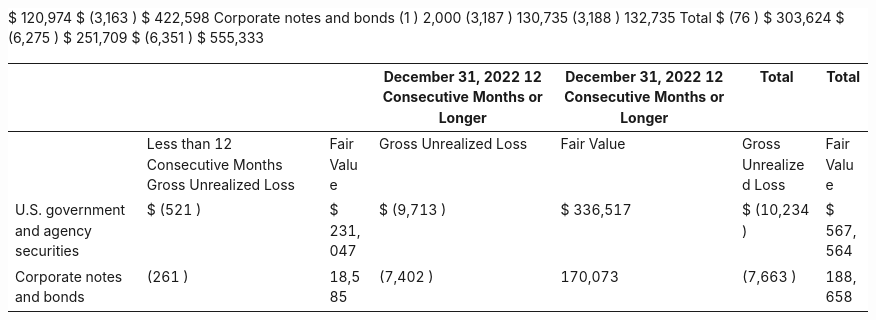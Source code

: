 <td>$ 120,974</td>
<td>$ (3,163 )</td>
<td>$ 422,598</td>
</tr>
<tr>
<td>Corporate notes and bonds</td>
<td>(1 )</td>
<td>2,000</td>
<td>(3,187 )</td>
<td>130,735</td>
<td>(3,188 )</td>
<td>132,735</td>
</tr>
<tr>
<td>Total</td>
<td>$ (76 )</td>
<td>$ 303,624</td>
<td>$ (6,275 )</td>
<td>$ 251,709</td>
<td>$ (6,351 )</td>
<td>$ 555,333</td>
</tr>
</tbody>
</table>
<table>
<thead>
<tr>
<th></th>
<th></th>
<th></th>
<th>December 31, 2022 12 Consecutive Months or Longer</th>
<th>December 31, 2022 12 Consecutive Months or Longer</th>
<th>Total</th>
<th>Total</th>
</tr>
</thead>
<tbody>
<tr>
<td></td>
<td>Less than 12 Consecutive Months Gross Unrealized  Loss</td>
<td>Fair Value</td>
<td>Gross Unrealized  Loss</td>
<td>Fair Value</td>
<td>Gross Unrealized  Loss</td>
<td>Fair Value</td>
</tr>
<tr>
<td>U.S. government and agency securities</td>
<td>$ (521 )</td>
<td>$ 231,047</td>
<td>$ (9,713 )</td>
<td>$ 336,517</td>
<td>$ (10,234 )</td>
<td>$ 567,564</td>
</tr>
<tr>
<td>Corporate notes and bonds</td>
<td>(261 )</td>
<td>18,585</td>
<td>(7,402 )</td>
<td>170,073</td>
<td>(7,663 )</td>
<td>188,658</td>
</tr>